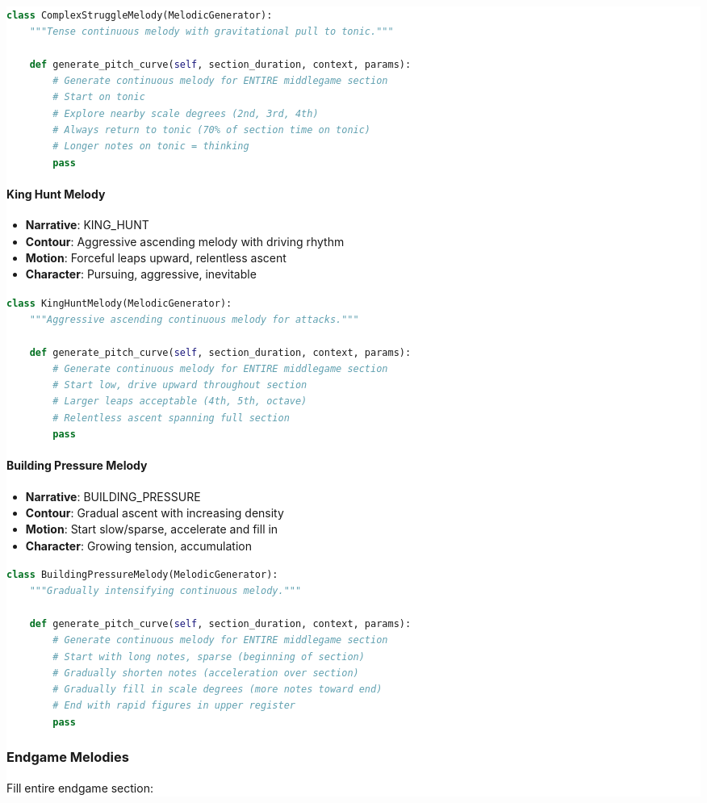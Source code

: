 ```python
class ComplexStruggleMelody(MelodicGenerator):
    """Tense continuous melody with gravitational pull to tonic."""

    def generate_pitch_curve(self, section_duration, context, params):
        # Generate continuous melody for ENTIRE middlegame section
        # Start on tonic
        # Explore nearby scale degrees (2nd, 3rd, 4th)
        # Always return to tonic (70% of section time on tonic)
        # Longer notes on tonic = thinking
        pass
```

#### King Hunt Melody
- **Narrative**: KING_HUNT
- **Contour**: Aggressive ascending melody with driving rhythm
- **Motion**: Forceful leaps upward, relentless ascent
- **Character**: Pursuing, aggressive, inevitable

```python
class KingHuntMelody(MelodicGenerator):
    """Aggressive ascending continuous melody for attacks."""

    def generate_pitch_curve(self, section_duration, context, params):
        # Generate continuous melody for ENTIRE middlegame section
        # Start low, drive upward throughout section
        # Larger leaps acceptable (4th, 5th, octave)
        # Relentless ascent spanning full section
        pass
```

#### Building Pressure Melody
- **Narrative**: BUILDING_PRESSURE
- **Contour**: Gradual ascent with increasing density
- **Motion**: Start slow/sparse, accelerate and fill in
- **Character**: Growing tension, accumulation

```python
class BuildingPressureMelody(MelodicGenerator):
    """Gradually intensifying continuous melody."""

    def generate_pitch_curve(self, section_duration, context, params):
        # Generate continuous melody for ENTIRE middlegame section
        # Start with long notes, sparse (beginning of section)
        # Gradually shorten notes (acceleration over section)
        # Gradually fill in scale degrees (more notes toward end)
        # End with rapid figures in upper register
        pass
```

### Endgame Melodies

Fill entire endgame section:
